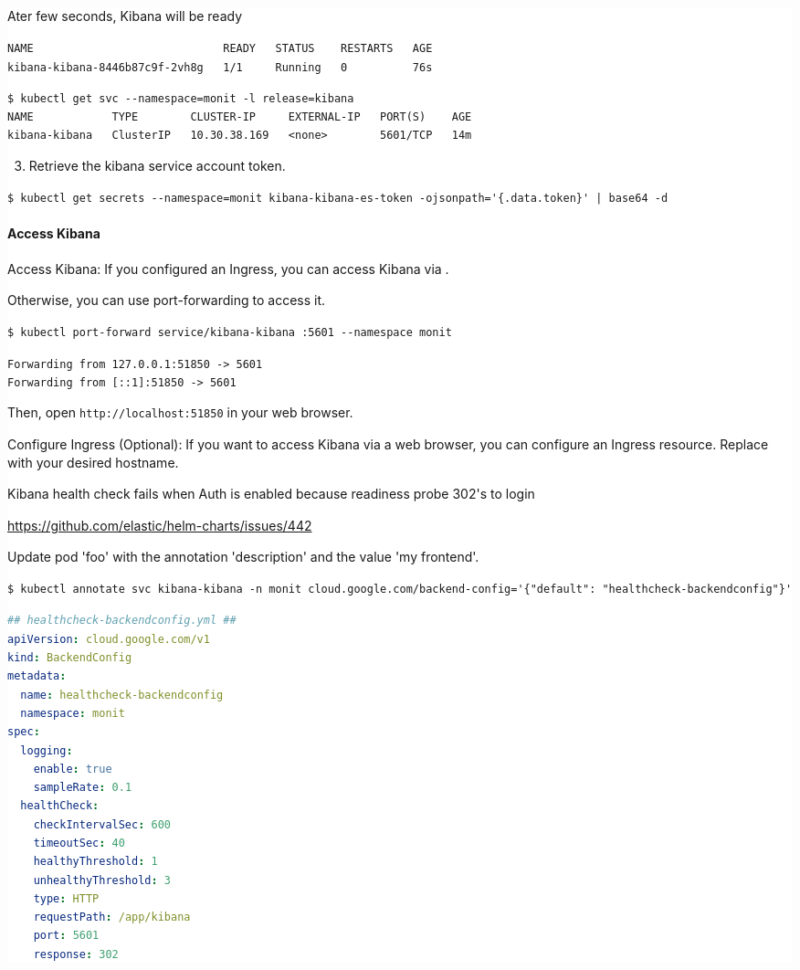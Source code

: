 Ater few seconds, Kibana will be ready
```
NAME                             READY   STATUS    RESTARTS   AGE
kibana-kibana-8446b87c9f-2vh8g   1/1     Running   0          76s
```

```shell
$ kubectl get svc --namespace=monit -l release=kibana 
NAME            TYPE        CLUSTER-IP     EXTERNAL-IP   PORT(S)    AGE
kibana-kibana   ClusterIP   10.30.38.169   <none>        5601/TCP   14m
```

3. Retrieve the kibana service account token.
```shell
$ kubectl get secrets --namespace=monit kibana-kibana-es-token -ojsonpath='{.data.token}' | base64 -d
```

#### Access Kibana
Access Kibana: If you configured an Ingress, you can access Kibana via . 

Otherwise, you can use port-forwarding to access it. 

```shell
$ kubectl port-forward service/kibana-kibana :5601 --namespace monit
```

```
Forwarding from 127.0.0.1:51850 -> 5601
Forwarding from [::1]:51850 -> 5601
```

Then, open `http://localhost:51850` in your web browser.

Configure Ingress (Optional): If you want to access Kibana via a web browser, you can configure an Ingress resource. Replace with your desired hostname.

Kibana health check fails when Auth is enabled because readiness probe 302's to login

https://github.com/elastic/helm-charts/issues/442

Update pod 'foo' with the annotation 'description' and the value 'my frontend'.

```shell
$ kubectl annotate svc kibana-kibana -n monit cloud.google.com/backend-config='{"default": "healthcheck-backendconfig"}'
```

```yaml
## healthcheck-backendconfig.yml ##
apiVersion: cloud.google.com/v1
kind: BackendConfig
metadata:
  name: healthcheck-backendconfig
  namespace: monit
spec:
  logging:
    enable: true
    sampleRate: 0.1
  healthCheck:
    checkIntervalSec: 600
    timeoutSec: 40
    healthyThreshold: 1
    unhealthyThreshold: 3
    type: HTTP
    requestPath: /app/kibana
    port: 5601
    response: 302
```
